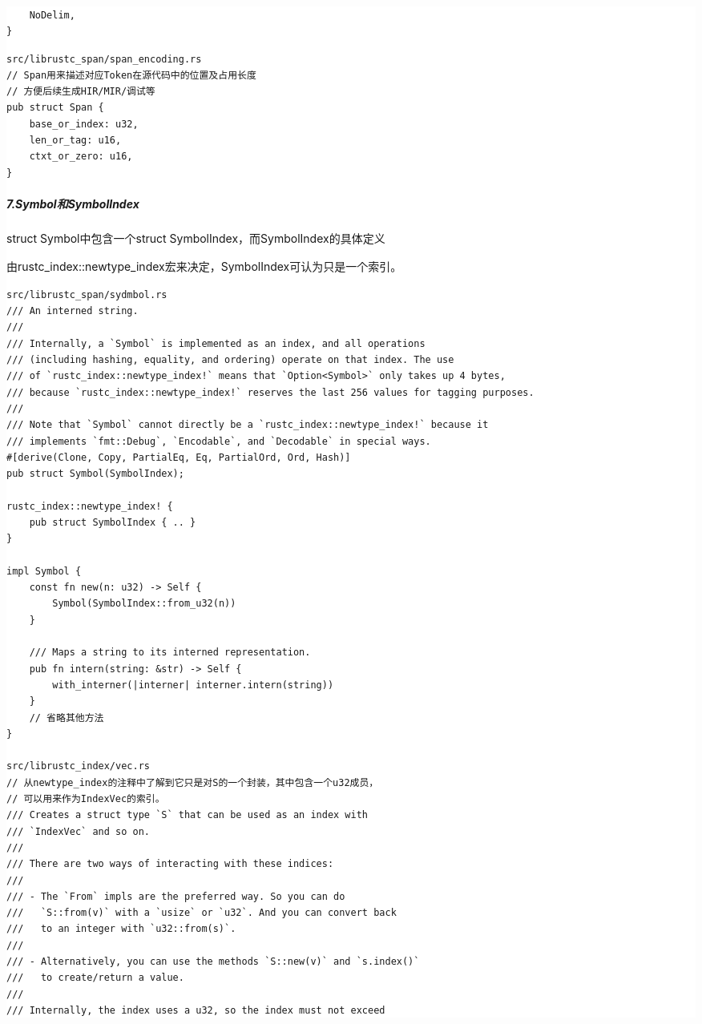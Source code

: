 ```
    NoDelim,
}
```

```
src/librustc_span/span_encoding.rs
// Span用来描述对应Token在源代码中的位置及占用长度
// 方便后续生成HIR/MIR/调试等
pub struct Span {
    base_or_index: u32,
    len_or_tag: u16,
    ctxt_or_zero: u16,
}
```
##### 7.Symbol和SymbolIndex
struct Symbol中包含一个struct SymbolIndex，而SymbolIndex的具体定义

由rustc_index::newtype_index宏来决定，SymbolIndex可认为只是一个索引。

```
src/librustc_span/sydmbol.rs
/// An interned string.
///
/// Internally, a `Symbol` is implemented as an index, and all operations
/// (including hashing, equality, and ordering) operate on that index. The use
/// of `rustc_index::newtype_index!` means that `Option<Symbol>` only takes up 4 bytes,
/// because `rustc_index::newtype_index!` reserves the last 256 values for tagging purposes.
///
/// Note that `Symbol` cannot directly be a `rustc_index::newtype_index!` because it
/// implements `fmt::Debug`, `Encodable`, and `Decodable` in special ways.
#[derive(Clone, Copy, PartialEq, Eq, PartialOrd, Ord, Hash)]
pub struct Symbol(SymbolIndex);

rustc_index::newtype_index! {
    pub struct SymbolIndex { .. }
}

impl Symbol {
    const fn new(n: u32) -> Self {
        Symbol(SymbolIndex::from_u32(n))
    }

    /// Maps a string to its interned representation.
    pub fn intern(string: &str) -> Self {
        with_interner(|interner| interner.intern(string))
    }
    // 省略其他方法
}

src/librustc_index/vec.rs
// 从newtype_index的注释中了解到它只是对S的一个封装，其中包含一个u32成员，
// 可以用来作为IndexVec的索引。
/// Creates a struct type `S` that can be used as an index with
/// `IndexVec` and so on.
///
/// There are two ways of interacting with these indices:
///
/// - The `From` impls are the preferred way. So you can do
///   `S::from(v)` with a `usize` or `u32`. And you can convert back
///   to an integer with `u32::from(s)`.
///
/// - Alternatively, you can use the methods `S::new(v)` and `s.index()`
///   to create/return a value.
///
/// Internally, the index uses a u32, so the index must not exceed
```